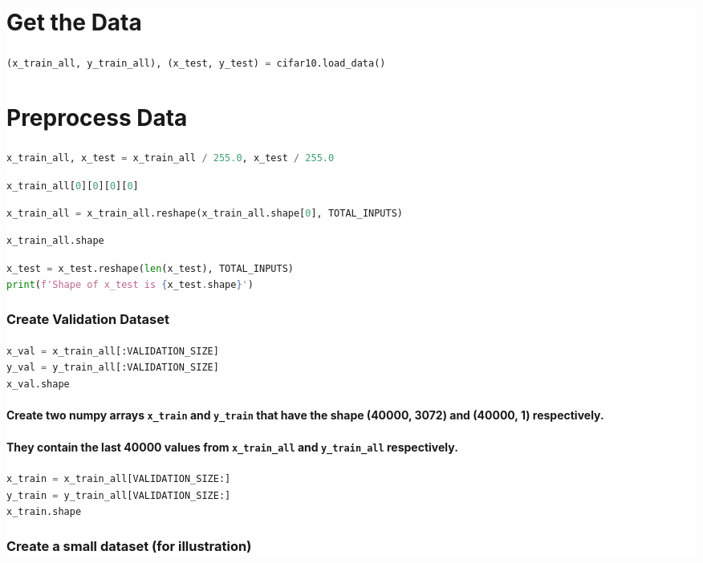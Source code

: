 # Get the Data


```python
(x_train_all, y_train_all), (x_test, y_test) = cifar10.load_data()
```

# Preprocess Data


```python
x_train_all, x_test = x_train_all / 255.0, x_test / 255.0
```


```python
x_train_all[0][0][0][0]
```


```python
x_train_all = x_train_all.reshape(x_train_all.shape[0], TOTAL_INPUTS)
```


```python
x_train_all.shape
```


```python
x_test = x_test.reshape(len(x_test), TOTAL_INPUTS)
print(f'Shape of x_test is {x_test.shape}')
```

### Create Validation Dataset


```python
x_val = x_train_all[:VALIDATION_SIZE]
y_val = y_train_all[:VALIDATION_SIZE]
x_val.shape
```

#### Create two numpy arrays ```x_train``` and ```y_train``` that have the shape (40000, 3072) and (40000, 1) respectively. 
#### They contain the last 40000 values from ```x_train_all``` and ```y_train_all``` respectively. 


```python
x_train = x_train_all[VALIDATION_SIZE:]
y_train = y_train_all[VALIDATION_SIZE:]
x_train.shape
```

### Create a small dataset (for illustration)
